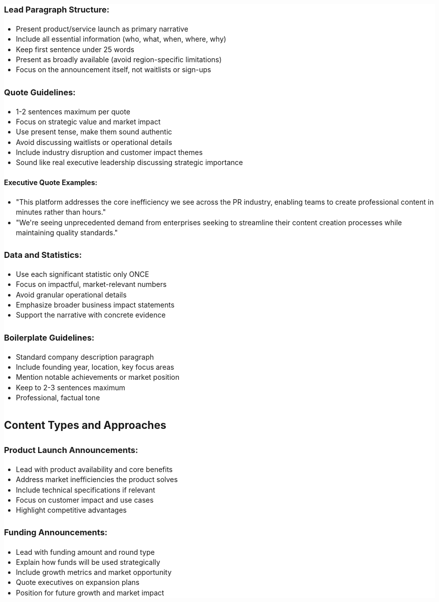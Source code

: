 ### Lead Paragraph Structure:
- Present product/service launch as primary narrative
- Include all essential information (who, what, when, where, why)
- Keep first sentence under 25 words
- Present as broadly available (avoid region-specific limitations)
- Focus on the announcement itself, not waitlists or sign-ups

### Quote Guidelines:
- 1-2 sentences maximum per quote
- Focus on strategic value and market impact
- Use present tense, make them sound authentic
- Avoid discussing waitlists or operational details
- Include industry disruption and customer impact themes
- Sound like real executive leadership discussing strategic importance

#### Executive Quote Examples:
- "This platform addresses the core inefficiency we see across the PR industry, enabling teams to create professional content in minutes rather than hours."
- "We're seeing unprecedented demand from enterprises seeking to streamline their content creation processes while maintaining quality standards."

### Data and Statistics:
- Use each significant statistic only ONCE
- Focus on impactful, market-relevant numbers
- Avoid granular operational details
- Emphasize broader business impact statements
- Support the narrative with concrete evidence

### Boilerplate Guidelines:
- Standard company description paragraph
- Include founding year, location, key focus areas
- Mention notable achievements or market position
- Keep to 2-3 sentences maximum
- Professional, factual tone

## Content Types and Approaches

### Product Launch Announcements:
- Lead with product availability and core benefits
- Address market inefficiencies the product solves
- Include technical specifications if relevant
- Focus on customer impact and use cases
- Highlight competitive advantages

### Funding Announcements:
- Lead with funding amount and round type
- Explain how funds will be used strategically
- Include growth metrics and market opportunity
- Quote executives on expansion plans
- Position for future growth and market impact
